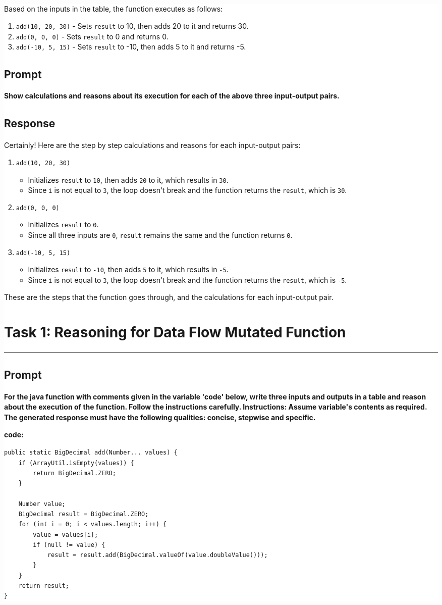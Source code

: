 Based on the inputs in the table, the function executes as follows:

1. `add(10, 20, 30)` - Sets `result` to 10, then adds 20 to it and returns 30.
2. `add(0, 0, 0)` - Sets `result` to 0 and returns 0.
3. `add(-10, 5, 15)` - Sets `result` to -10, then adds 5 to it and returns -5.

## Prompt

**Show calculations and reasons about its execution for each of the above three input-output pairs.**

## Response

Certainly! Here are the step by step calculations and reasons for each input-output pairs:

1. `add(10, 20, 30)`
	* Initializes `result` to `10`, then adds `20` to it, which results in `30`.
	* Since `i` is not equal to `3`, the loop doesn't break and the function returns the `result`, which is `30`.

2. `add(0, 0, 0)`
	* Initializes `result` to `0`.
	* Since all three inputs are `0`, `result` remains the same and the function returns `0`.

3. `add(-10, 5, 15)`
	* Initializes `result` to `-10`, then adds `5` to it, which results in `-5`.
	* Since `i` is not equal to `3`, the loop doesn't break and the function returns the `result`, which is `-5`.

These are the steps that the function goes through, and the calculations for each input-output pair.

# Task 1: Reasoning for Data Flow Mutated Function

---

## Prompt

**For the java function with comments given in the variable 'code' below, write three inputs and outputs in a table and reason about the execution of the function. Follow the instructions carefully. Instructions: Assume variable's contents as required. The generated response must have the following qualities: concise, stepwise and specific.**

**code:**

```
public static BigDecimal add(Number... values) {
	if (ArrayUtil.isEmpty(values)) {
		return BigDecimal.ZERO;
	}

	Number value;
	BigDecimal result = BigDecimal.ZERO;
	for (int i = 0; i < values.length; i++) {
		value = values[i];
		if (null != value) {
			result = result.add(BigDecimal.valueOf(value.doubleValue()));
		}
	}
	return result;
}
```
